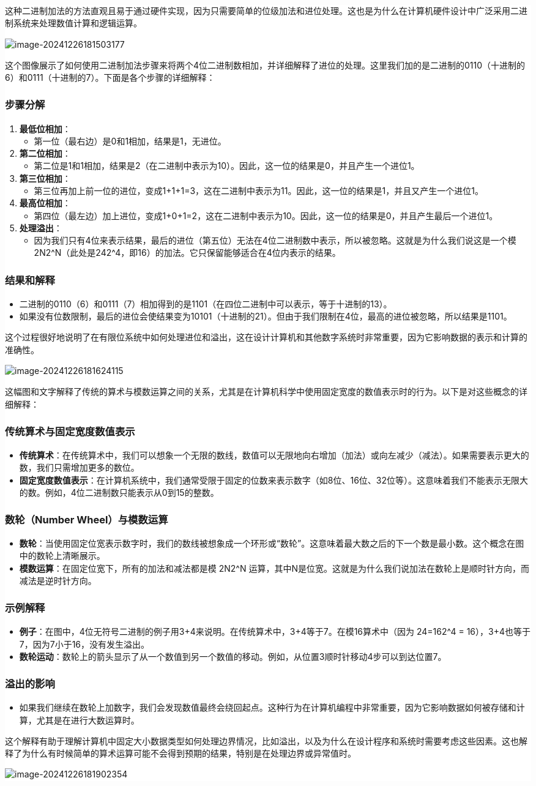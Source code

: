这种二进制加法的方法直观且易于通过硬件实现，因为只需要简单的位级加法和进位处理。这也是为什么在计算机硬件设计中广泛采用二进制系统来处理数值计算和逻辑运算。

![image-20241226181503177](READEME1.assets/image-20241226181503177.png)

这个图像展示了如何使用二进制加法步骤来将两个4位二进制数相加，并详细解释了进位的处理。这里我们加的是二进制的0110（十进制的6）和0111（十进制的7）。下面是各个步骤的详细解释：

### 步骤分解

1. **最低位相加**：
   - 第一位（最右边）是0和1相加，结果是1，无进位。
2. **第二位相加**：
   - 第二位是1和1相加，结果是2（在二进制中表示为10）。因此，这一位的结果是0，并且产生一个进位1。
3. **第三位相加**：
   - 第三位再加上前一位的进位，变成1+1+1=3，这在二进制中表示为11。因此，这一位的结果是1，并且又产生一个进位1。
4. **最高位相加**：
   - 第四位（最左边）加上进位，变成1+0+1=2，这在二进制中表示为10。因此，这一位的结果是0，并且产生最后一个进位1。
5. **处理溢出**：
   - 因为我们只有4位来表示结果，最后的进位（第五位）无法在4位二进制数中表示，所以被忽略。这就是为什么我们说这是一个模 2N2^N（此处是242^4，即16）的加法。它只保留能够适合在4位内表示的结果。

### 结果和解释

- 二进制的0110（6）和0111（7）相加得到的是1101（在四位二进制中可以表示，等于十进制的13）。
- 如果没有位数限制，最后的进位会使结果变为10101（十进制的21）。但由于我们限制在4位，最高的进位被忽略，所以结果是1101。

这个过程很好地说明了在有限位系统中如何处理进位和溢出，这在设计计算机和其他数字系统时非常重要，因为它影响数据的表示和计算的准确性。

![image-20241226181624115](READEME1.assets/image-20241226181624115.png)

这幅图和文字解释了传统的算术与模数运算之间的关系，尤其是在计算机科学中使用固定宽度的数值表示时的行为。以下是对这些概念的详细解释：

### 传统算术与固定宽度数值表示

- **传统算术**：在传统算术中，我们可以想象一个无限的数线，数值可以无限地向右增加（加法）或向左减少（减法）。如果需要表示更大的数，我们只需增加更多的数位。
- **固定宽度数值表示**：在计算机系统中，我们通常受限于固定的位数来表示数字（如8位、16位、32位等）。这意味着我们不能表示无限大的数。例如，4位二进制数只能表示从0到15的整数。

### 数轮（Number Wheel）与模数运算

- **数轮**：当使用固定位宽表示数字时，我们的数线被想象成一个环形或“数轮”。这意味着最大数之后的下一个数是最小数。这个概念在图中的数轮上清晰展示。
- **模数运算**：在固定位宽下，所有的加法和减法都是模 2N2^N 运算，其中N是位宽。这就是为什么我们说加法在数轮上是顺时针方向，而减法是逆时针方向。

### 示例解释

- **例子**：在图中，4位无符号二进制的例子用3+4来说明。在传统算术中，3+4等于7。在模16算术中（因为 24=162^4 = 16），3+4也等于7，因为7小于16，没有发生溢出。
- **数轮运动**：数轮上的箭头显示了从一个数值到另一个数值的移动。例如，从位置3顺时针移动4步可以到达位置7。

### 溢出的影响

- 如果我们继续在数轮上加数字，我们会发现数值最终会绕回起点。这种行为在计算机编程中非常重要，因为它影响数据如何被存储和计算，尤其是在进行大数运算时。

这个解释有助于理解计算机中固定大小数据类型如何处理边界情况，比如溢出，以及为什么在设计程序和系统时需要考虑这些因素。这也解释了为什么有时候简单的算术运算可能不会得到预期的结果，特别是在处理边界或异常值时。

![image-20241226181902354](READEME1.assets/image-20241226181902354.png)
